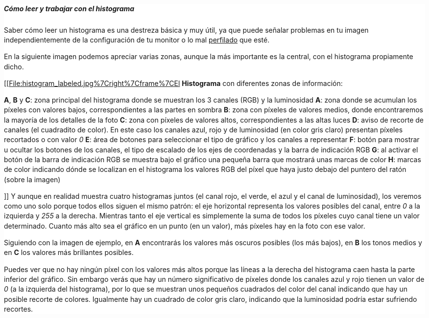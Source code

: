 ##### Cómo leer y trabajar con el histograma

Saber cómo leer un histograma es una destreza básica y muy útil, ya que
puede señalar problemas en tu imagen independientemente de la
configuración de tu monitor o lo mal
[perfilado](https://www.diversidadyunpocodetodo.com/displaycal-calibracion-y-perfilado-pantalla)
que esté.

En la siguiente imagen podemos apreciar varias zonas, aunque la más
importante es la central, con el histograma propiamente dicho.

\[\[<File:histogram_labeled.jpg%7Cright%7Cframe%7CEl> **Histograma** con
diferentes zonas de información:

<div class="captions_indent">

**A**, **B** y **C**: zona principal del histograma donde se muestran
los 3 canales (RGB) y la luminosidad
**A**: zona donde se acumulan los píxeles con valores bajos,
correspondientes a las partes en sombra
**B**: zona con píxeles de valores medios, donde encontraremos la
mayoría de los detalles de la foto
**C**: zona con píxeles de valores altos, correspondientes a las altas
luces
**D**: aviso de recorte de canales (el cuadradito de color). En este
caso los canales azul, rojo y de luminosidad (en color gris claro)
presentan píxeles recortados o con valor *0*
**E**: área de botones para seleccionar el tipo de gráfico y los canales
a representar
**F**: botón para mostrar u ocultar los botones de los canales, el tipo
de escalado de los ejes de coordenadas y la barra de indicación RGB
**G**: al activar el botón de la barra de indicación RGB se muestra bajo
el gráfico una pequeña barra que mostrará unas marcas de color
**H**: marcas de color indicando dónde se localizan en el histograma los
valores RGB del píxel que haya justo debajo del puntero del ratón (sobre
la imagen)

</div>

\]\] Y aunque en realidad muestra cuatro histogramas juntos (el canal
rojo, el verde, el azul y el canal de luminosidad), los veremos como uno
solo porque todos ellos siguen el mismo patrón: el eje horizontal
representa los valores posibles del canal, entre *0* a la izquierda y
*255* a la derecha. Mientras tanto el eje vertical es simplemente la
suma de todos los píxeles cuyo canal tiene un valor determinado. Cuanto
más alto sea el gráfico en un punto (en un valor), más píxeles hay en la
foto con ese valor.

Siguiendo con la imagen de ejemplo, en **A** encontrarás los valores más
oscuros posibles (los más bajos), en **B** los tonos medios y en **C**
los valores más brillantes posibles.

Puedes ver que no hay ningún píxel con los valores más altos porque las
líneas a la derecha del histograma caen hasta la parte inferior del
gráfico. Sin embargo verás que hay un número significativo de píxeles
donde los canales azul y rojo tienen un valor de *0* (a la izquierda del
histograma), por lo que se muestran unos pequeños cuadrados del color
del canal indicando que hay un posible recorte de colores. Igualmente
hay un cuadrado de color gris claro, indicando que la luminosidad podría
estar sufriendo recortes.
